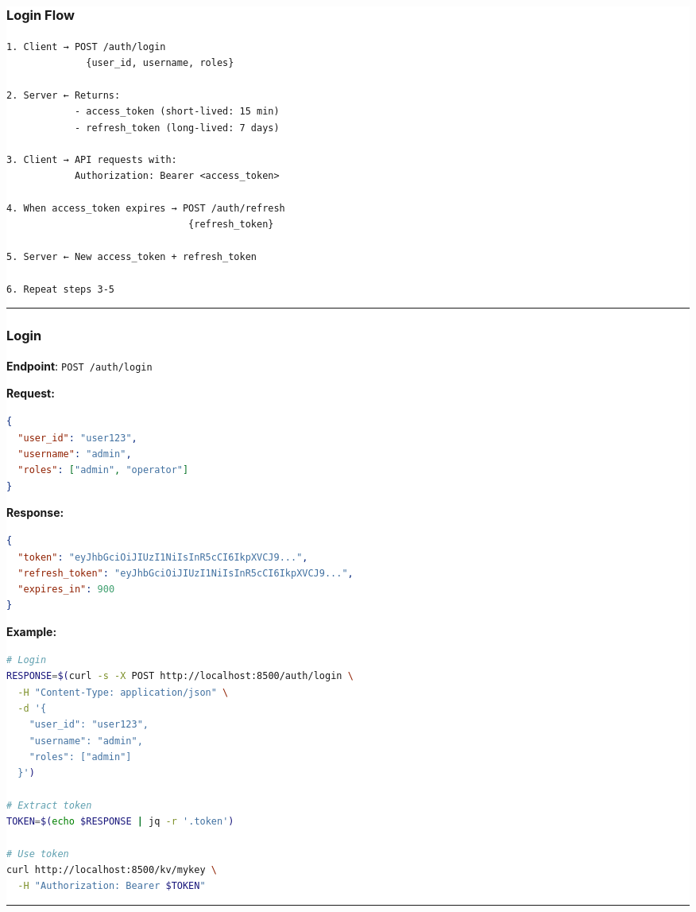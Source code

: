 ### Login Flow

```
1. Client → POST /auth/login
              {user_id, username, roles}

2. Server ← Returns:
            - access_token (short-lived: 15 min)
            - refresh_token (long-lived: 7 days)

3. Client → API requests with:
            Authorization: Bearer <access_token>

4. When access_token expires → POST /auth/refresh
                                {refresh_token}

5. Server ← New access_token + refresh_token

6. Repeat steps 3-5
```

---

### Login

**Endpoint**: `POST /auth/login`

**Request:**
```json
{
  "user_id": "user123",
  "username": "admin",
  "roles": ["admin", "operator"]
}
```

**Response:**
```json
{
  "token": "eyJhbGciOiJIUzI1NiIsInR5cCI6IkpXVCJ9...",
  "refresh_token": "eyJhbGciOiJIUzI1NiIsInR5cCI6IkpXVCJ9...",
  "expires_in": 900
}
```

**Example:**
```bash
# Login
RESPONSE=$(curl -s -X POST http://localhost:8500/auth/login \
  -H "Content-Type: application/json" \
  -d '{
    "user_id": "user123",
    "username": "admin",
    "roles": ["admin"]
  }')

# Extract token
TOKEN=$(echo $RESPONSE | jq -r '.token')

# Use token
curl http://localhost:8500/kv/mykey \
  -H "Authorization: Bearer $TOKEN"
```

---